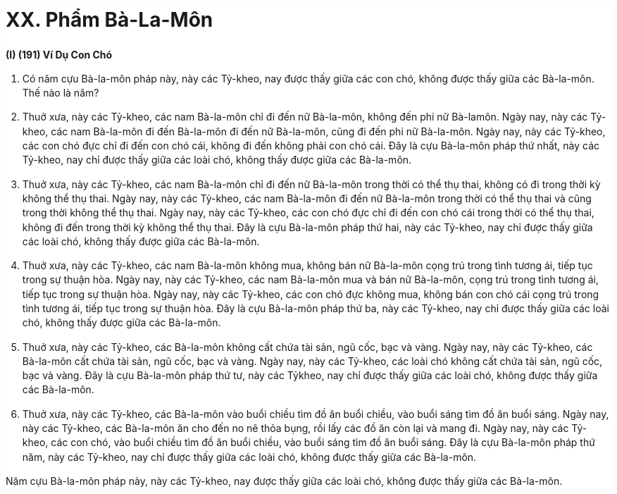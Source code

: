 # XX. Phẩm Bà-La-Môn

**(I) (191) Ví Dụ Con Chó**


1. Có năm cựu Bà-la-môn pháp này, này các Tỷ-kheo, nay được thấy giữa các con chó, không được
thấy giữa các Bà-la-môn. Thế nào là năm?


2. Thuở xưa, này các Tỷ-kheo, các nam Bà-la-môn chỉ đi đến nữ Bà-la-môn, không đến phi nữ Bà-lamôn. Ngày nay, này các Tỷ-kheo, các nam Bà-la-môn đi đến Bà-la-môn đi đến nữ Bà-la-môn, cũng đi
đến phi nữ Bà-la-môn. Ngày nay, này các Tỷ-kheo, các con chó đực chỉ đi đến con chó cái, không đi đến
không phải con chó cái. Ðây là cựu Bà-la-môn pháp thứ nhất, này các Tỷ-kheo, nay chỉ được thấy giữa
các loài chó, không thấy được giữa các Bà-la-môn.


2. Thuở xưa, này các Tỷ-kheo, các nam Bà-la-môn chỉ đi đến nữ Bà-la-môn trong thời có thể thụ thai,
không có đi trong thời kỳ không thể thụ thai. Ngày nay, này các Tỷ-kheo, các nam Bà-la-môn đi đến nữ
Bà-la-môn trong thời có thể thụ thai và cũng trong thời không thể thụ thai. Ngày nay, này các Tỷ-kheo,
các con chó đực chỉ đi đến con chó cái trong thời có thể thụ thai, không đi đến trong thời kỳ không thể
thụ thai. Ðây là cựu Bà-la-môn pháp thứ hai, này các Tỷ-kheo, nay chỉ được thấy giữa các loài chó,
không thấy được giữa các Bà-la-môn.


4. Thuở xưa, này các Tỷ-kheo, các nam Bà-la-môn không mua, không bán nữ Bà-la-môn cọng trú trong
tình tương ái, tiếp tục trong sự thuận hòa. Ngày nay, này các Tỷ-kheo, các nam Bà-la-môn mua và bán
nữ Bà-la-môn, cọng trú trong tình tương ái, tiếp tục trong sự thuận hòa. Ngày nay, này các Tỷ-kheo, các
con chó đực không mua, không bán con chó cái cọng trú trong tình tương ái, tiếp tục trong sự thuận hòa.
Ðây là cựu Bà-la-môn pháp thứ ba, này các Tỷ-kheo, nay chỉ được thấy giữa các loài chó, không thấy
được giữa các Bà-la-môn.


5. Thuở xưa, này các Tỷ-kheo, các Bà-la-môn không cất chứa tài sản, ngũ cốc, bạc và vàng. Ngày nay,
này các Tỷ-kheo, các Bà-la-môn cất chứa tài sản, ngũ cốc, bạc và vàng. Ngày nay, này các Tỷ-kheo, các
loài chó không cất chứa tài sản, ngũ cốc, bạc và vàng. Ðây là cựu Bà-la-môn pháp thứ tư, này các Tỷkheo, nay chỉ được thấy giữa các loài chó, không được thấy giữa các Bà-la-môn.


6. Thuở xưa, này các Tỷ-kheo, các Bà-la-môn vào buổi chiều tìm đồ ăn buổi chiều, vào buổi sáng tìm đồ
ăn buổi sáng. Ngày nay, này các Tỷ-kheo, các Bà-la-môn ăn cho đến no nê thỏa bụng, rồi lấy các đồ ăn
còn lại và mang đi. Ngày nay, này các Tỷ-kheo, các con chó, vào buổi chiều tìm đồ ăn buổi chiều, vào
buổi sáng tìm đồ ăn buổi sáng. Ðây là cựu Bà-la-môn pháp thứ năm, này các Tỷ-kheo, nay chỉ được thấy
giữa các loài chó, không được thấy giữa các Bà-la-môn.

Năm cựu Bà-la-môn pháp này, này các Tỷ-kheo, nay được thấy giữa các loài chó, không được thấy giữa
các Bà-la-môn.

